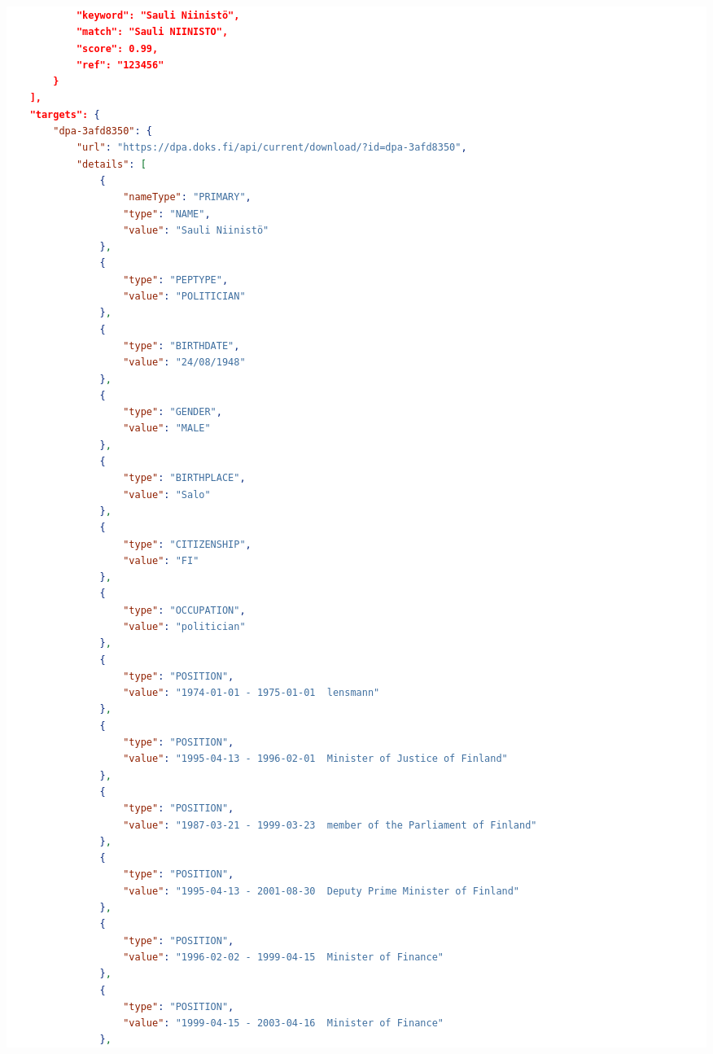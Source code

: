 ```json
            "keyword": "Sauli Niinistö",
            "match": "Sauli NIINISTO",
            "score": 0.99,
            "ref": "123456"
        }
    ],
    "targets": {
        "dpa-3afd8350": {
            "url": "https://dpa.doks.fi/api/current/download/?id=dpa-3afd8350",
            "details": [
                {
                    "nameType": "PRIMARY",
                    "type": "NAME",
                    "value": "Sauli Niinistö"
                },
                {
                    "type": "PEPTYPE",
                    "value": "POLITICIAN"
                },
                {
                    "type": "BIRTHDATE",
                    "value": "24/08/1948"
                },
                {
                    "type": "GENDER",
                    "value": "MALE"
                },
                {
                    "type": "BIRTHPLACE",
                    "value": "Salo"
                },
                {
                    "type": "CITIZENSHIP",
                    "value": "FI"
                },
                {
                    "type": "OCCUPATION",
                    "value": "politician"
                },
                {
                    "type": "POSITION",
                    "value": "1974-01-01 - 1975-01-01  lensmann"
                },
                {
                    "type": "POSITION",
                    "value": "1995-04-13 - 1996-02-01  Minister of Justice of Finland"
                },
                {
                    "type": "POSITION",
                    "value": "1987-03-21 - 1999-03-23  member of the Parliament of Finland"
                },
                {
                    "type": "POSITION",
                    "value": "1995-04-13 - 2001-08-30  Deputy Prime Minister of Finland"
                },
                {
                    "type": "POSITION",
                    "value": "1996-02-02 - 1999-04-15  Minister of Finance"
                },
                {
                    "type": "POSITION",
                    "value": "1999-04-15 - 2003-04-16  Minister of Finance"
                },
```